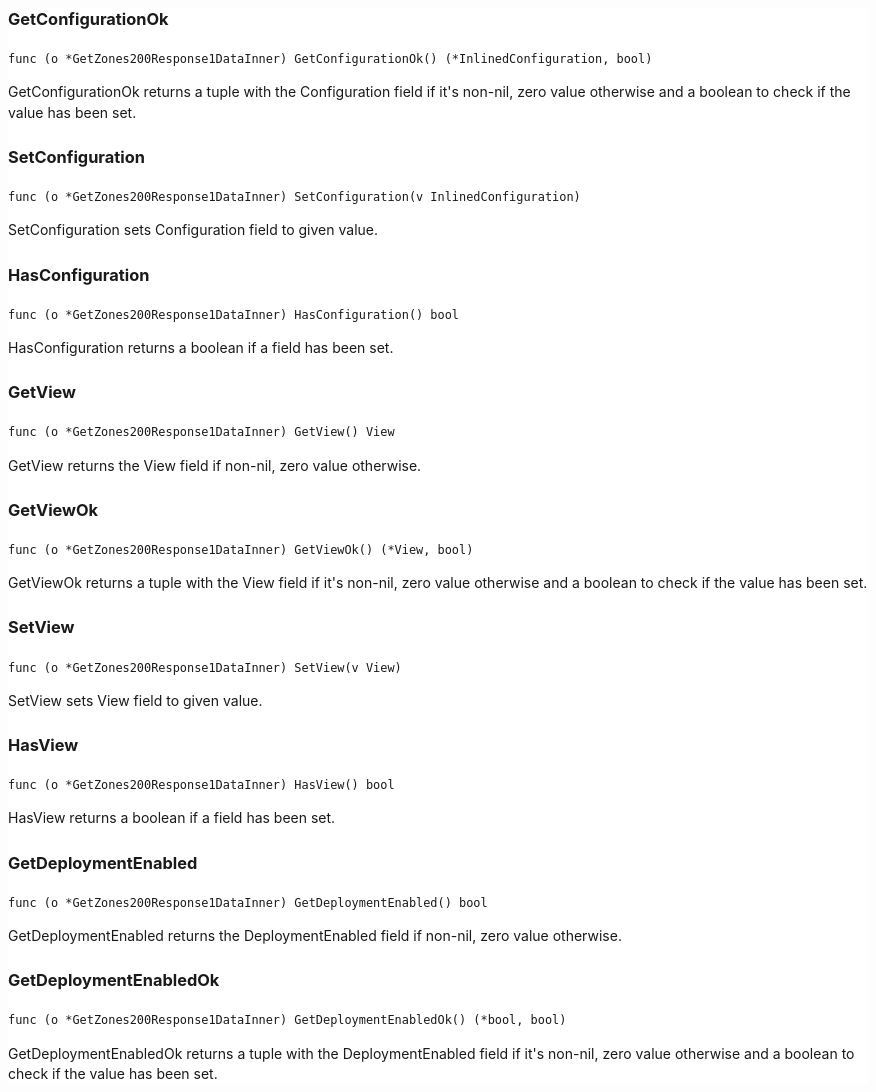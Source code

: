 ### GetConfigurationOk

`func (o *GetZones200Response1DataInner) GetConfigurationOk() (*InlinedConfiguration, bool)`

GetConfigurationOk returns a tuple with the Configuration field if it's non-nil, zero value otherwise
and a boolean to check if the value has been set.

### SetConfiguration

`func (o *GetZones200Response1DataInner) SetConfiguration(v InlinedConfiguration)`

SetConfiguration sets Configuration field to given value.

### HasConfiguration

`func (o *GetZones200Response1DataInner) HasConfiguration() bool`

HasConfiguration returns a boolean if a field has been set.

### GetView

`func (o *GetZones200Response1DataInner) GetView() View`

GetView returns the View field if non-nil, zero value otherwise.

### GetViewOk

`func (o *GetZones200Response1DataInner) GetViewOk() (*View, bool)`

GetViewOk returns a tuple with the View field if it's non-nil, zero value otherwise
and a boolean to check if the value has been set.

### SetView

`func (o *GetZones200Response1DataInner) SetView(v View)`

SetView sets View field to given value.

### HasView

`func (o *GetZones200Response1DataInner) HasView() bool`

HasView returns a boolean if a field has been set.

### GetDeploymentEnabled

`func (o *GetZones200Response1DataInner) GetDeploymentEnabled() bool`

GetDeploymentEnabled returns the DeploymentEnabled field if non-nil, zero value otherwise.

### GetDeploymentEnabledOk

`func (o *GetZones200Response1DataInner) GetDeploymentEnabledOk() (*bool, bool)`

GetDeploymentEnabledOk returns a tuple with the DeploymentEnabled field if it's non-nil, zero value otherwise
and a boolean to check if the value has been set.
